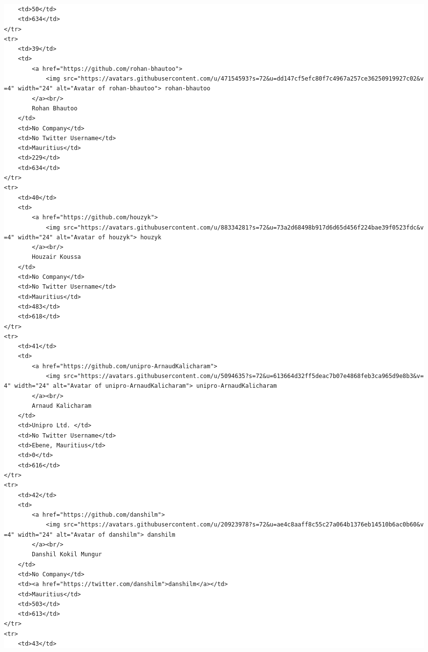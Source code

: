 		<td>50</td>
		<td>634</td>
	</tr>
	<tr>
		<td>39</td>
		<td>
			<a href="https://github.com/rohan-bhautoo">
				<img src="https://avatars.githubusercontent.com/u/47154593?s=72&u=dd147cf5efc80f7c4967a257ce36250919927c02&v=4" width="24" alt="Avatar of rohan-bhautoo"> rohan-bhautoo
			</a><br/>
			Rohan Bhautoo
		</td>
		<td>No Company</td>
		<td>No Twitter Username</td>
		<td>Mauritius</td>
		<td>229</td>
		<td>634</td>
	</tr>
	<tr>
		<td>40</td>
		<td>
			<a href="https://github.com/houzyk">
				<img src="https://avatars.githubusercontent.com/u/88334281?s=72&u=73a2d68498b917d6d65d456f224bae39f0523fdc&v=4" width="24" alt="Avatar of houzyk"> houzyk
			</a><br/>
			Houzair Koussa
		</td>
		<td>No Company</td>
		<td>No Twitter Username</td>
		<td>Mauritius</td>
		<td>483</td>
		<td>618</td>
	</tr>
	<tr>
		<td>41</td>
		<td>
			<a href="https://github.com/unipro-ArnaudKalicharam">
				<img src="https://avatars.githubusercontent.com/u/5094635?s=72&u=613664d32ff5deac7b07e4868feb3ca965d9e8b3&v=4" width="24" alt="Avatar of unipro-ArnaudKalicharam"> unipro-ArnaudKalicharam
			</a><br/>
			Arnaud Kalicharam
		</td>
		<td>Unipro Ltd. </td>
		<td>No Twitter Username</td>
		<td>Ebene, Mauritius</td>
		<td>0</td>
		<td>616</td>
	</tr>
	<tr>
		<td>42</td>
		<td>
			<a href="https://github.com/danshilm">
				<img src="https://avatars.githubusercontent.com/u/20923978?s=72&u=ae4c8aaff8c55c27a064b1376eb14510b6ac0b60&v=4" width="24" alt="Avatar of danshilm"> danshilm
			</a><br/>
			Danshil Kokil Mungur
		</td>
		<td>No Company</td>
		<td><a href="https://twitter.com/danshilm">danshilm</a></td>
		<td>Mauritius</td>
		<td>503</td>
		<td>613</td>
	</tr>
	<tr>
		<td>43</td>
